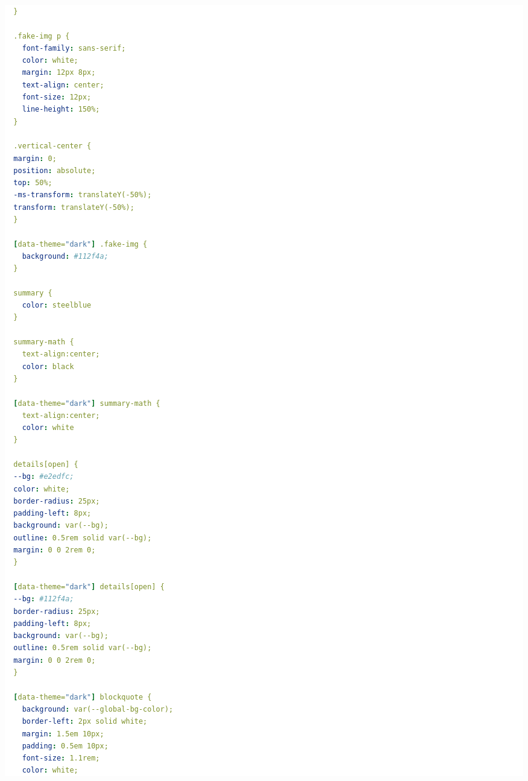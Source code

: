 ```yaml
  }

  .fake-img p {
    font-family: sans-serif;
    color: white;
    margin: 12px 8px;
    text-align: center;
    font-size: 12px;
    line-height: 150%;
  }

  .vertical-center {
  margin: 0;
  position: absolute;
  top: 50%;
  -ms-transform: translateY(-50%);
  transform: translateY(-50%);
  }

  [data-theme="dark"] .fake-img {
    background: #112f4a;
  }

  summary {
    color: steelblue
  }

  summary-math {
    text-align:center;
    color: black
  }

  [data-theme="dark"] summary-math {
    text-align:center;
    color: white
  }

  details[open] {
  --bg: #e2edfc;
  color: white;
  border-radius: 25px;
  padding-left: 8px;
  background: var(--bg);
  outline: 0.5rem solid var(--bg);
  margin: 0 0 2rem 0;
  }

  [data-theme="dark"] details[open] {
  --bg: #112f4a;
  border-radius: 25px;
  padding-left: 8px;
  background: var(--bg);
  outline: 0.5rem solid var(--bg);
  margin: 0 0 2rem 0;
  }

  [data-theme="dark"] blockquote {
    background: var(--global-bg-color);
    border-left: 2px solid white;
    margin: 1.5em 10px;
    padding: 0.5em 10px;
    font-size: 1.1rem;
    color: white;
```